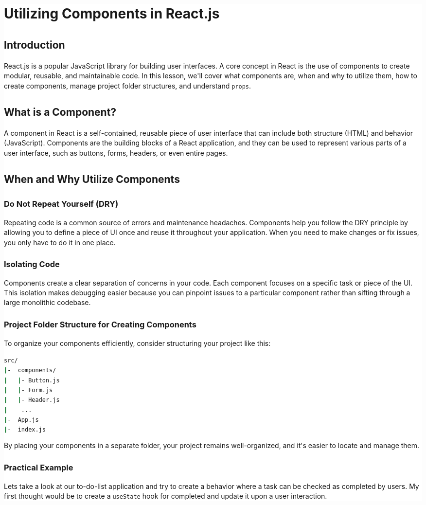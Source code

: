 # Utilizing Components in React.js

## Introduction

React.js is a popular JavaScript library for building user interfaces. A core concept in React is the use of components to create modular, reusable, and maintainable code. In this lesson, we'll cover what components are, when and why to utilize them, how to create components, manage project folder structures, and understand `props`.

## What is a Component?

A component in React is a self-contained, reusable piece of user interface that can include both structure (HTML) and behavior (JavaScript). Components are the building blocks of a React application, and they can be used to represent various parts of a user interface, such as buttons, forms, headers, or even entire pages.

## When and Why Utilize Components

### Do Not Repeat Yourself (DRY)

Repeating code is a common source of errors and maintenance headaches. Components help you follow the DRY principle by allowing you to define a piece of UI once and reuse it throughout your application. When you need to make changes or fix issues, you only have to do it in one place.

### Isolating Code

Components create a clear separation of concerns in your code. Each component focuses on a specific task or piece of the UI. This isolation makes debugging easier because you can pinpoint issues to a particular component rather than sifting through a large monolithic codebase.

### Project Folder Structure for Creating Components

To organize your components efficiently, consider structuring your project like this:

```bash
src/
|-  components/
|   |- Button.js
|   |- Form.js
|   |- Header.js
|    ...
|-  App.js
|-  index.js
```

By placing your components in a separate folder, your project remains well-organized, and it's easier to locate and manage them.

### Practical Example

Lets take a look at our to-do-list application and try to create a behavior where a task can be checked as completed by users. My first thought would be to create a `useState` hook for completed and update it upon a user interaction.
